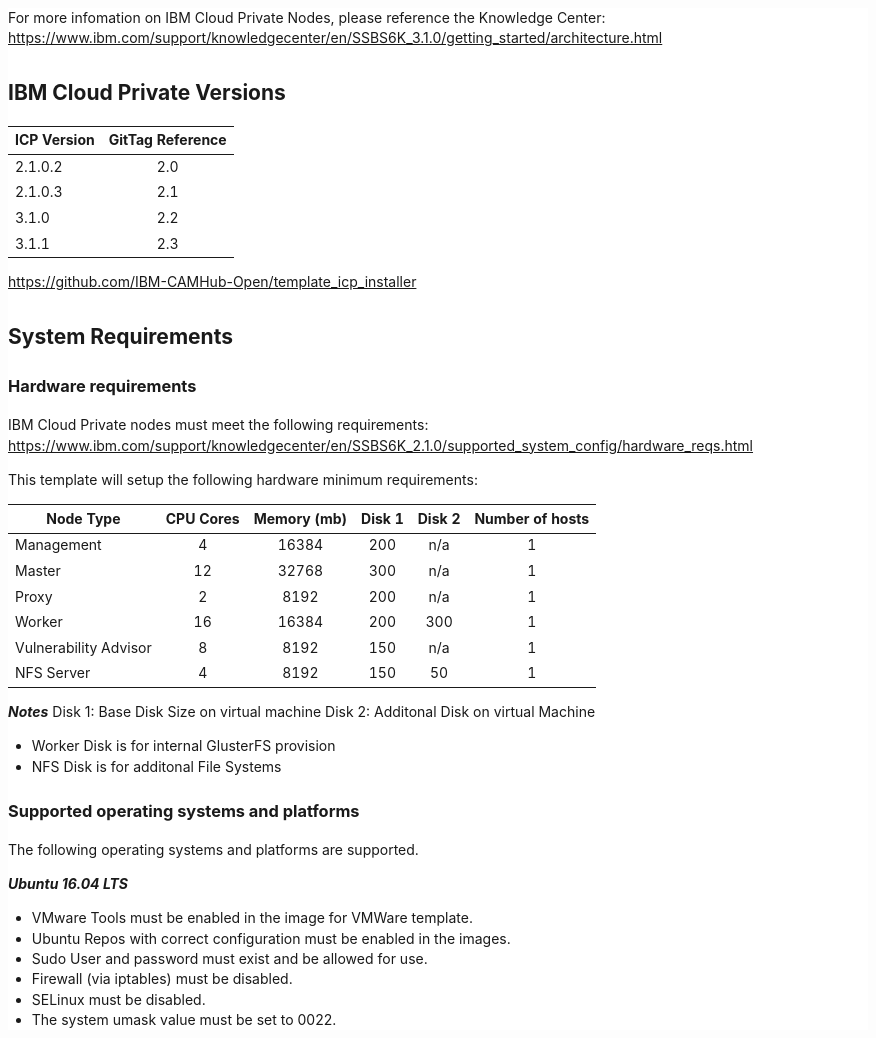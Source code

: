 For more infomation on IBM Cloud Private Nodes, please reference the Knowledge Center: <https://www.ibm.com/support/knowledgecenter/en/SSBS6K_3.1.0/getting_started/architecture.html>

## IBM Cloud Private Versions

| ICP Version | GitTag Reference|
|------|:-------------:|
| 2.1.0.2| 2.0|
| 2.1.0.3| 2.1|
| 3.1.0  | 2.2|
| 3.1.1  | 2.3|

<https://github.com/IBM-CAMHub-Open/template_icp_installer>

## System Requirements

### Hardware requirements

IBM Cloud Private nodes must meet the following requirements:
<https://www.ibm.com/support/knowledgecenter/en/SSBS6K_2.1.0/supported_system_config/hardware_reqs.html>

This template will setup the following hardware minimum requirements:

| Node Type | CPU Cores | Memory (mb) | Disk 1 | Disk 2 | Number of hosts |
|------|:-------------:|:----:|:-----:|:-----:|:-----:|
| Management | 4 | 16384 | 200 | n/a | 1 |
| Master  | 12 | 32768 | 300 | n/a | 1 |
| Proxy | 2 | 8192 | 200 | n/a | 1 |
| Worker  | 16 | 16384 | 200 | 300 | 1 |
| Vulnerability Advisor | 8 | 8192 | 150 | n/a | 1 |
| NFS Server | 4 | 8192 | 150 | 50 | 1 |

***Notes***
Disk 1: Base Disk Size on virtual machine
Disk 2: Additonal Disk on virtual Machine

- Worker Disk is for internal GlusterFS provision
- NFS Disk is for additonal File Systems

### Supported operating systems and platforms

The following operating systems and platforms are supported.

***Ubuntu 16.04 LTS***

- VMware Tools must be enabled in the image for VMWare template.
- Ubuntu Repos with correct configuration must be enabled in the images.
- Sudo User and password must exist and be allowed for use.
- Firewall (via iptables) must be disabled.
- SELinux must be disabled.
- The system umask value must be set to 0022.
